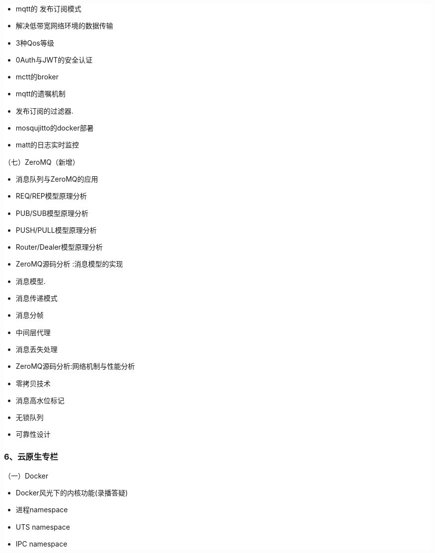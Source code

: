 - mqtt的 发布订阅模式
    
- 解决低带宽网络环境的数据传输
    
- 3种Qos等级
    
- 0Auth与JWT的安全认证
    
- mctt的broker
    
- mqtt的遗嘱机制
    
- 发布订阅的过滤器.
    
- mosqujitto的docker部暑
    
- matt的日志实时监控
    

（七）ZeroMQ（新增）

- 消息队列与ZeroMQ的应用
    
- REQ/REP模型原理分析
    
- PUB/SUB模型原理分析
    
- PUSH/PULL模型原理分析
    
- Router/Dealer模型原理分析
    
- ZeroMQ源码分析 :消息模型的实现
    
- 消息模型.
    
- 消息传递模式
    
- 消息分帧
    
- 中间层代理
    
- 消息丢失处理
    
- ZeroMQ源码分析:网络机制与性能分析
    
- 零拷贝技术
    
- 消息高水位标记
    
- 无锁队列
    
- 可靠性设计
    

### 6、云原生专栏

（一）Docker

- Docker风光下的内核功能(录播答疑)
    
- 进程namespace
    
- UTS namespace
    
- IPC namespace
    